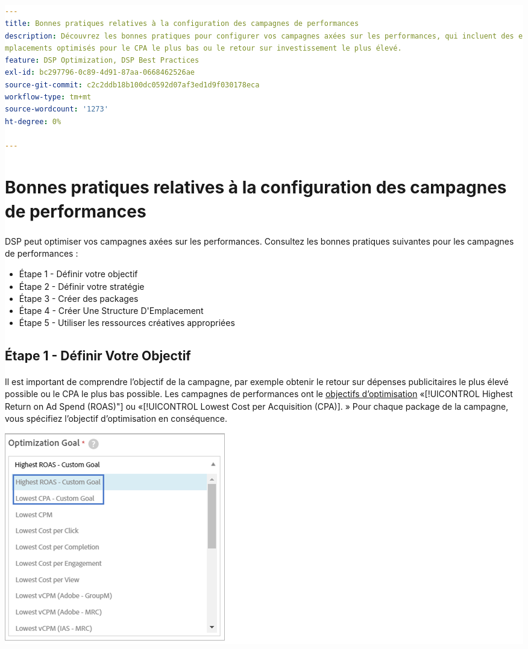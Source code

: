 ```yaml
---
title: Bonnes pratiques relatives à la configuration des campagnes de performances
description: Découvrez les bonnes pratiques pour configurer vos campagnes axées sur les performances, qui incluent des emplacements optimisés pour le CPA le plus bas ou le retour sur investissement le plus élevé.
feature: DSP Optimization, DSP Best Practices
exl-id: bc297796-0c89-4d91-87aa-0668462526ae
source-git-commit: c2c2ddb18b100dc0592d07af3ed1d9f030178eca
workflow-type: tm+mt
source-wordcount: '1273'
ht-degree: 0%

---
```


# Bonnes pratiques relatives à la configuration des campagnes de performances

DSP peut optimiser vos campagnes axées sur les performances. Consultez les bonnes pratiques suivantes pour les campagnes de performances :

* Étape 1 - Définir votre objectif
* Étape 2 - Définir votre stratégie
* Étape 3 - Créer des packages
* Étape 4 - Créer Une Structure D&#39;Emplacement
* Étape 5 - Utiliser les ressources créatives appropriées

## Étape 1 - Définir Votre Objectif

Il est important de comprendre l’objectif de la campagne, par exemple obtenir le retour sur dépenses publicitaires le plus élevé possible ou le CPA le plus bas possible. Les campagnes de performances ont le [objectifs d’optimisation](/help/dsp/optimization/optimization-goals.md) «[!UICONTROL Highest Return on Ad Spend (ROAS)"] ou «[!UICONTROL Lowest Cost per Acquisition (CPA)]. » Pour chaque package de la campagne, vous spécifiez l’objectif d’optimisation en conséquence.

![objectif d’optimisation](/help/dsp/assets/optimization-goals.png)
